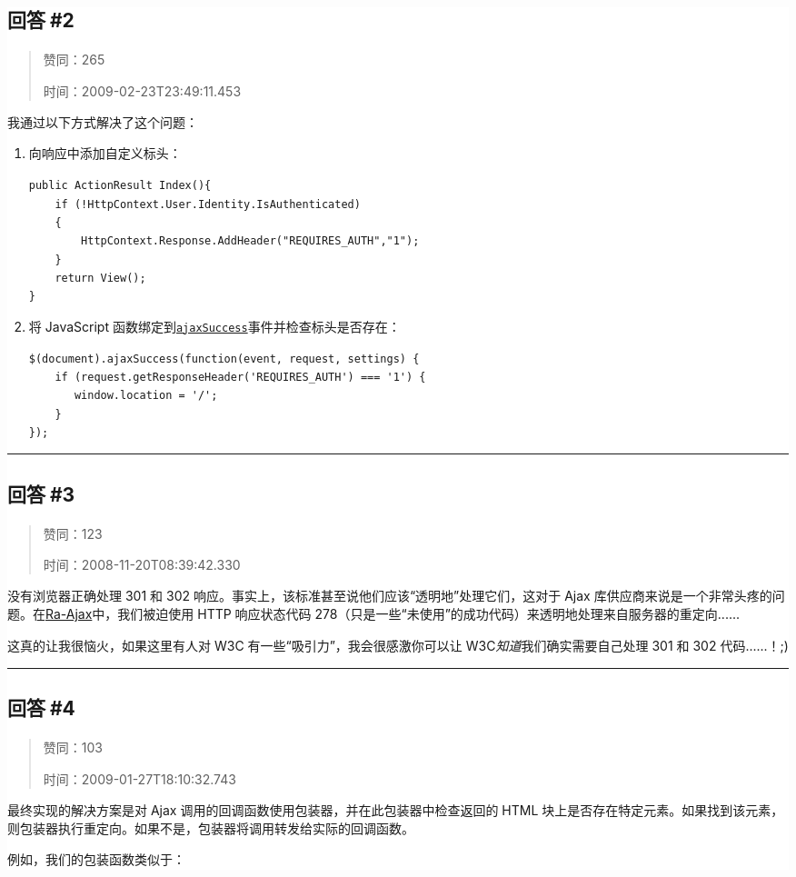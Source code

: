 ## 回答 #2

> 赞同：265
> 
> 时间：2009-02-23T23:49:11.453

我通过以下方式解决了这个问题：

1.  向响应中添加自定义标头：

    ```
    public ActionResult Index(){
        if (!HttpContext.User.Identity.IsAuthenticated)
        {
            HttpContext.Response.AddHeader("REQUIRES_AUTH","1");
        }
        return View();
    } 
    ```

2.  将 JavaScript 函数绑定到[`ajaxSuccess`](http://api.jquery.com/ajaxsuccess/)事件并检查标头是否存在：

    ```
    $(document).ajaxSuccess(function(event, request, settings) {
        if (request.getResponseHeader('REQUIRES_AUTH') === '1') {
           window.location = '/';
        }
    }); 
    ```

* * *

## 回答 #3

> 赞同：123
> 
> 时间：2008-11-20T08:39:42.330

没有浏览器正确处理 301 和 302 响应。事实上，该标准甚至说他们应该“透明地”处理它们，这对于 Ajax 库供应商来说是一个非常头疼的问题。在[Ra-Ajax](http://code.google.com/p/ra-ajax/)中，我们被迫使用 HTTP 响应状态代码 278（只是一些“未使用”的成功代码）来透明地处理来自服务器的重定向......

这真的让我很恼火，如果这里有人对 W3C 有一些“吸引力”，我会很感激你可以让 W3C*知道*我们确实需要自己处理 301 和 302 代码......！;)

* * *

## 回答 #4

> 赞同：103
> 
> 时间：2009-01-27T18:10:32.743

最终实现的解决方案是对 Ajax 调用的回调函数使用包装器，并在此包装器中检查返回的 HTML 块上是否存在特定元素。如果找到该元素，则包装器执行重定向。如果不是，包装器将调用转发给实际的回调函数。

例如，我们的包装函数类似于：
